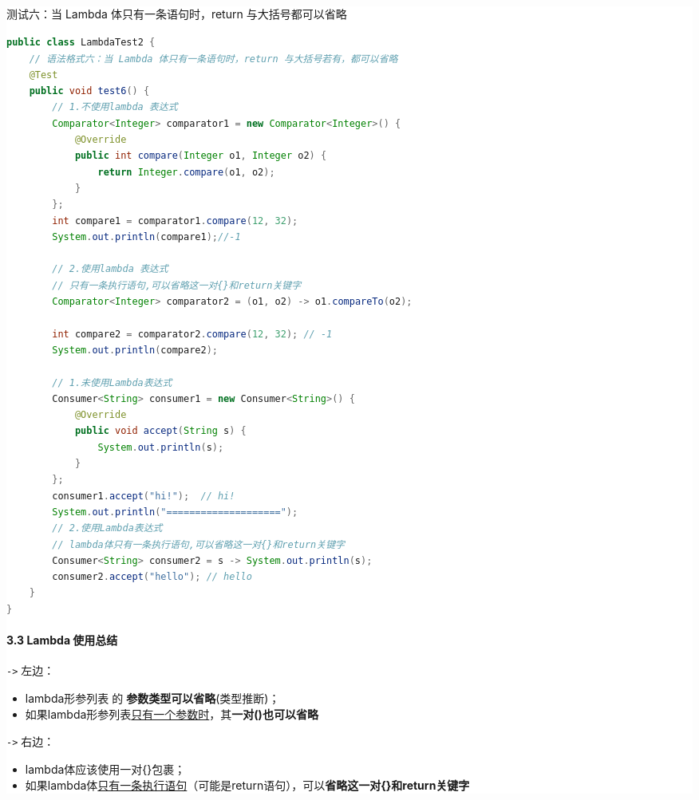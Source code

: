 测试六：当 Lambda 体只有一条语句时，return 与大括号都可以省略

```java
public class LambdaTest2 {
    // 语法格式六：当 Lambda 体只有一条语句时，return 与大括号若有，都可以省略
    @Test
    public void test6() {
        // 1.不使用lambda 表达式
        Comparator<Integer> comparator1 = new Comparator<Integer>() {
            @Override
            public int compare(Integer o1, Integer o2) {
                return Integer.compare(o1, o2);
            }
        };
        int compare1 = comparator1.compare(12, 32);
        System.out.println(compare1);//-1

        // 2.使用lambda 表达式
        // 只有一条执行语句,可以省略这一对{}和return关键字
        Comparator<Integer> comparator2 = (o1, o2) -> o1.compareTo(o2);

        int compare2 = comparator2.compare(12, 32); // -1
        System.out.println(compare2);

        // 1.未使用Lambda表达式
        Consumer<String> consumer1 = new Consumer<String>() {
            @Override
            public void accept(String s) {
                System.out.println(s);
            }
        };
        consumer1.accept("hi!");  // hi!
        System.out.println("====================");
        // 2.使用Lambda表达式
        // lambda体只有一条执行语句,可以省略这一对{}和return关键字
        Consumer<String> consumer2 = s -> System.out.println(s);
        consumer2.accept("hello"); // hello
    }
}
```



#### 3.3 Lambda 使用总结

`->` 左边：

- lambda形参列表 的 **参数类型可以省略**(类型推断)；
- 如果lambda形参列表<u>只有一个参数时</u>，其**一对()也可以省略**

`->` 右边：

- lambda体应该使用一对{}包裹；
- 如果lambda体<u>只有一条执行语句</u>（可能是return语句），可以**省略这一对{}和return关键字**
